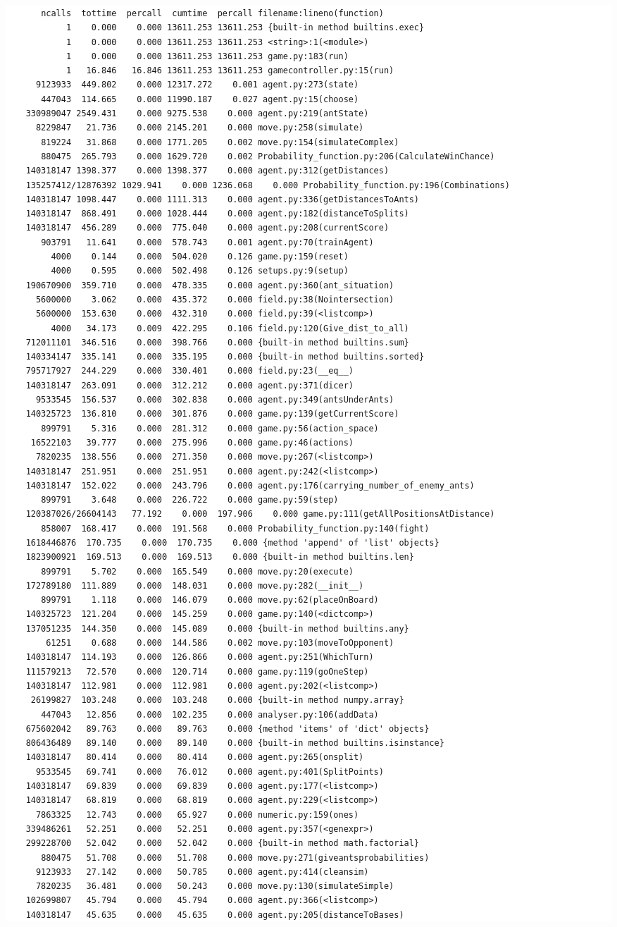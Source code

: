            ncalls  tottime  percall  cumtime  percall filename:lineno(function)
                1    0.000    0.000 13611.253 13611.253 {built-in method builtins.exec}
                1    0.000    0.000 13611.253 13611.253 <string>:1(<module>)
                1    0.000    0.000 13611.253 13611.253 game.py:183(run)
                1   16.846   16.846 13611.253 13611.253 gamecontroller.py:15(run)
          9123933  449.802    0.000 12317.272    0.001 agent.py:273(state)
           447043  114.665    0.000 11990.187    0.027 agent.py:15(choose)
        330989047 2549.431    0.000 9275.538    0.000 agent.py:219(antState)
          8229847   21.736    0.000 2145.201    0.000 move.py:258(simulate)
           819224   31.868    0.000 1771.205    0.002 move.py:154(simulateComplex)
           880475  265.793    0.000 1629.720    0.002 Probability_function.py:206(CalculateWinChance)
        140318147 1398.377    0.000 1398.377    0.000 agent.py:312(getDistances)
        135257412/12876392 1029.941    0.000 1236.068    0.000 Probability_function.py:196(Combinations)
        140318147 1098.447    0.000 1111.313    0.000 agent.py:336(getDistancesToAnts)
        140318147  868.491    0.000 1028.444    0.000 agent.py:182(distanceToSplits)
        140318147  456.289    0.000  775.040    0.000 agent.py:208(currentScore)
           903791   11.641    0.000  578.743    0.001 agent.py:70(trainAgent)
             4000    0.144    0.000  504.020    0.126 game.py:159(reset)
             4000    0.595    0.000  502.498    0.126 setups.py:9(setup)
        190670900  359.710    0.000  478.335    0.000 agent.py:360(ant_situation)
          5600000    3.062    0.000  435.372    0.000 field.py:38(Nointersection)
          5600000  153.630    0.000  432.310    0.000 field.py:39(<listcomp>)
             4000   34.173    0.009  422.295    0.106 field.py:120(Give_dist_to_all)
        712011101  346.516    0.000  398.766    0.000 {built-in method builtins.sum}
        140334147  335.141    0.000  335.195    0.000 {built-in method builtins.sorted}
        795717927  244.229    0.000  330.401    0.000 field.py:23(__eq__)
        140318147  263.091    0.000  312.212    0.000 agent.py:371(dicer)
          9533545  156.537    0.000  302.838    0.000 agent.py:349(antsUnderAnts)
        140325723  136.810    0.000  301.876    0.000 game.py:139(getCurrentScore)
           899791    5.316    0.000  281.312    0.000 game.py:56(action_space)
         16522103   39.777    0.000  275.996    0.000 game.py:46(actions)
          7820235  138.556    0.000  271.350    0.000 move.py:267(<listcomp>)
        140318147  251.951    0.000  251.951    0.000 agent.py:242(<listcomp>)
        140318147  152.022    0.000  243.796    0.000 agent.py:176(carrying_number_of_enemy_ants)
           899791    3.648    0.000  226.722    0.000 game.py:59(step)
        120387026/26604143   77.192    0.000  197.906    0.000 game.py:111(getAllPositionsAtDistance)
           858007  168.417    0.000  191.568    0.000 Probability_function.py:140(fight)
        1618446876  170.735    0.000  170.735    0.000 {method 'append' of 'list' objects}
        1823900921  169.513    0.000  169.513    0.000 {built-in method builtins.len}
           899791    5.702    0.000  165.549    0.000 move.py:20(execute)
        172789180  111.889    0.000  148.031    0.000 move.py:282(__init__)
           899791    1.118    0.000  146.079    0.000 move.py:62(placeOnBoard)
        140325723  121.204    0.000  145.259    0.000 game.py:140(<dictcomp>)
        137051235  144.350    0.000  145.089    0.000 {built-in method builtins.any}
            61251    0.688    0.000  144.586    0.002 move.py:103(moveToOpponent)
        140318147  114.193    0.000  126.866    0.000 agent.py:251(WhichTurn)
        111579213   72.570    0.000  120.714    0.000 game.py:119(goOneStep)
        140318147  112.981    0.000  112.981    0.000 agent.py:202(<listcomp>)
         26199827  103.248    0.000  103.248    0.000 {built-in method numpy.array}
           447043   12.856    0.000  102.235    0.000 analyser.py:106(addData)
        675602042   89.763    0.000   89.763    0.000 {method 'items' of 'dict' objects}
        806436489   89.140    0.000   89.140    0.000 {built-in method builtins.isinstance}
        140318147   80.414    0.000   80.414    0.000 agent.py:265(onsplit)
          9533545   69.741    0.000   76.012    0.000 agent.py:401(SplitPoints)
        140318147   69.839    0.000   69.839    0.000 agent.py:177(<listcomp>)
        140318147   68.819    0.000   68.819    0.000 agent.py:229(<listcomp>)
          7863325   12.743    0.000   65.927    0.000 numeric.py:159(ones)
        339486261   52.251    0.000   52.251    0.000 agent.py:357(<genexpr>)
        299228700   52.042    0.000   52.042    0.000 {built-in method math.factorial}
           880475   51.708    0.000   51.708    0.000 move.py:271(giveantsprobabilities)
          9123933   27.142    0.000   50.785    0.000 agent.py:414(cleansim)
          7820235   36.481    0.000   50.243    0.000 move.py:130(simulateSimple)
        102699807   45.794    0.000   45.794    0.000 agent.py:366(<listcomp>)
        140318147   45.635    0.000   45.635    0.000 agent.py:205(distanceToBases)